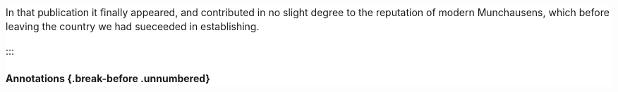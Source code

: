 In that publication it finally appeared, and contributed in no slight degree to
the reputation of modern Munchausens, which before leaving the country we had
sueceeded in establishing.

:::

#### **Annotations** {.break-before .unnumbered}

[^0700]: [I follow the most eminent modern geographers in considering the Caucasian watershed as part of the boundary between Europe and Asia. Though this conclusion has been for many years generally adopted, the public and their instructors are, as vet, scarcely awake to the necessary corollary that Mont Blanc and Monte Rosa must be regarded as usurpers, and that Elbruz and Kazbek, Koschtantau and Dychtau, are entitled to precedence on the roll of European mountains.]{.footnote}

[^0701]: [Mquinvari is the best known.]{.footnote}

[^0702]: [Mons. L. Favre, of Geneva a well-known geologist who visited the Devdorak glacier a few weeks after ourselves, came to the following conclusion as to the nature of the catastrophe. No avalanche. he says. could without the aid of water traverse the space between the end of the glacier and the Terek, and he accounts for the disasters which have taken place in the following way. He believes the Devdorak glacier, to which he finds a parallel in the Rofen Vernagt glacier in the Ötzthal Alps, to be subject to periods of sudden advance. During these the ice finds no sufficient space to spread itself out in the narrow gorge into which it is driven, and is consequently forced by the pressure from behind into so compact a mass that the ordinary water-channels are stopped, and the whole drainage of the glacier is pent-up beneath its surface. Sooner or later the accumulated waters burst open their prison, carrying away with them the lower portion of the glacier. A mingled flood of snow aud ice, increased by earth and rocks torn from the hillsides in its passage, sweeps down the glen of Devdorak. Issuing into the main valley it spreads from side to side, and dams the Terek. A lake is formed, and increases in size until it breaks through its barrier, and inundates the Dariel gorge and the lower valley.<br /> Mons. Favre has also printed a paper, entitled ❛Les Causes des Avalanches du Glacier du Kasbek, par le Colonel Statkowski, extrait du Journal du Ministére des Voies et Communications, 1866,❜ which contains an explicit statement as to the most recent catastrophe. The Colonel says: ❛The last avalanche of the Glacier of Devdorak fell in 1832, In 1842 and in 1855 similar disasters were expected, but did not take place.❜]{.footnote}
